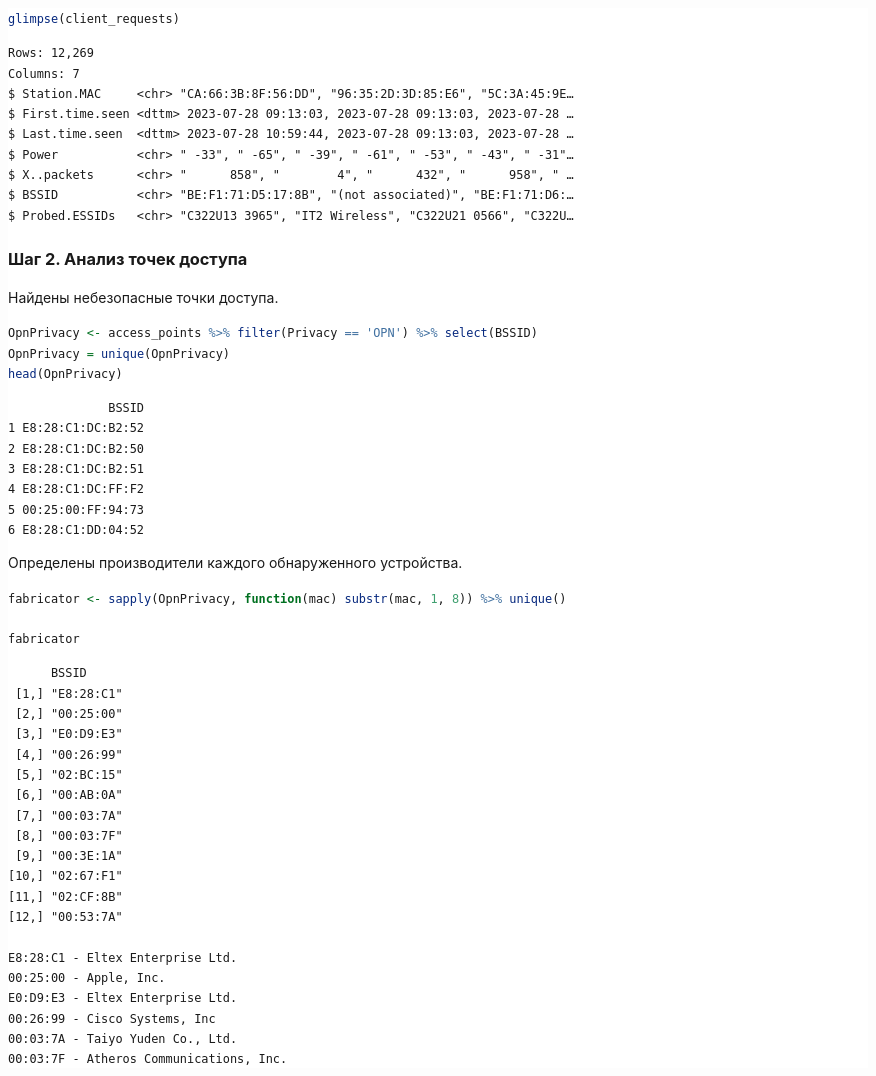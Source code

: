 ``` r
glimpse(client_requests)
```

    Rows: 12,269
    Columns: 7
    $ Station.MAC     <chr> "CA:66:3B:8F:56:DD", "96:35:2D:3D:85:E6", "5C:3A:45:9E…
    $ First.time.seen <dttm> 2023-07-28 09:13:03, 2023-07-28 09:13:03, 2023-07-28 …
    $ Last.time.seen  <dttm> 2023-07-28 10:59:44, 2023-07-28 09:13:03, 2023-07-28 …
    $ Power           <chr> " -33", " -65", " -39", " -61", " -53", " -43", " -31"…
    $ X..packets      <chr> "      858", "        4", "      432", "      958", " …
    $ BSSID           <chr> "BE:F1:71:D5:17:8B", "(not associated)", "BE:F1:71:D6:…
    $ Probed.ESSIDs   <chr> "C322U13 3965", "IT2 Wireless", "C322U21 0566", "C322U…

### Шаг 2. Анализ точек доступа

Найдены небезопасные точки доступа.

``` r
OpnPrivacy <- access_points %>% filter(Privacy == 'OPN') %>% select(BSSID)
OpnPrivacy = unique(OpnPrivacy)
head(OpnPrivacy)
```

                  BSSID
    1 E8:28:C1:DC:B2:52
    2 E8:28:C1:DC:B2:50
    3 E8:28:C1:DC:B2:51
    4 E8:28:C1:DC:FF:F2
    5 00:25:00:FF:94:73
    6 E8:28:C1:DD:04:52

Определены производители каждого обнаруженного устройства.

``` r
fabricator <- sapply(OpnPrivacy, function(mac) substr(mac, 1, 8)) %>% unique()

fabricator
```

          BSSID     
     [1,] "E8:28:C1"
     [2,] "00:25:00"
     [3,] "E0:D9:E3"
     [4,] "00:26:99"
     [5,] "02:BC:15"
     [6,] "00:AB:0A"
     [7,] "00:03:7A"
     [8,] "00:03:7F"
     [9,] "00:3E:1A"
    [10,] "02:67:F1"
    [11,] "02:CF:8B"
    [12,] "00:53:7A"

    E8:28:C1 - Eltex Enterprise Ltd.
    00:25:00 - Apple, Inc.
    E0:D9:E3 - Eltex Enterprise Ltd.
    00:26:99 - Cisco Systems, Inc
    00:03:7A - Taiyo Yuden Co., Ltd.
    00:03:7F - Atheros Communications, Inc.
